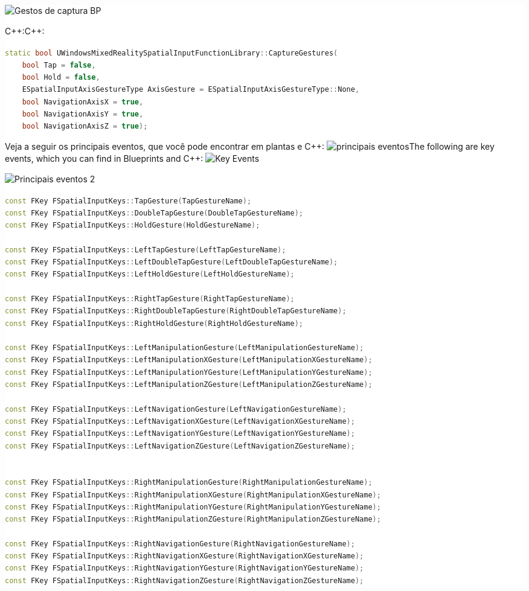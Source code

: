 ![Gestos de captura BP](images/unreal/capture-gestures-bp.png)

<span data-ttu-id="7e0c8-244">C++:</span><span class="sxs-lookup"><span data-stu-id="7e0c8-244">C++:</span></span>
```cpp
static bool UWindowsMixedRealitySpatialInputFunctionLibrary::CaptureGestures(
    bool Tap = false, 
    bool Hold = false, 
    ESpatialInputAxisGestureType AxisGesture = ESpatialInputAxisGestureType::None, 
    bool NavigationAxisX = true, 
    bool NavigationAxisY = true, 
    bool NavigationAxisZ = true);
```

<span data-ttu-id="7e0c8-245">Veja a seguir os principais eventos, que você pode encontrar em plantas e C++: ![ principais eventos](images/unreal/key-events.png)</span><span class="sxs-lookup"><span data-stu-id="7e0c8-245">The following are key events, which you can find in Blueprints and C++: ![Key Events](images/unreal/key-events.png)</span></span>

![Principais eventos 2](images/unreal/key-events2.png)
```cpp
const FKey FSpatialInputKeys::TapGesture(TapGestureName);
const FKey FSpatialInputKeys::DoubleTapGesture(DoubleTapGestureName);
const FKey FSpatialInputKeys::HoldGesture(HoldGestureName);

const FKey FSpatialInputKeys::LeftTapGesture(LeftTapGestureName);
const FKey FSpatialInputKeys::LeftDoubleTapGesture(LeftDoubleTapGestureName);
const FKey FSpatialInputKeys::LeftHoldGesture(LeftHoldGestureName);

const FKey FSpatialInputKeys::RightTapGesture(RightTapGestureName);
const FKey FSpatialInputKeys::RightDoubleTapGesture(RightDoubleTapGestureName);
const FKey FSpatialInputKeys::RightHoldGesture(RightHoldGestureName);

const FKey FSpatialInputKeys::LeftManipulationGesture(LeftManipulationGestureName);
const FKey FSpatialInputKeys::LeftManipulationXGesture(LeftManipulationXGestureName);
const FKey FSpatialInputKeys::LeftManipulationYGesture(LeftManipulationYGestureName);
const FKey FSpatialInputKeys::LeftManipulationZGesture(LeftManipulationZGestureName);

const FKey FSpatialInputKeys::LeftNavigationGesture(LeftNavigationGestureName);
const FKey FSpatialInputKeys::LeftNavigationXGesture(LeftNavigationXGestureName);
const FKey FSpatialInputKeys::LeftNavigationYGesture(LeftNavigationYGestureName);
const FKey FSpatialInputKeys::LeftNavigationZGesture(LeftNavigationZGestureName);


const FKey FSpatialInputKeys::RightManipulationGesture(RightManipulationGestureName);
const FKey FSpatialInputKeys::RightManipulationXGesture(RightManipulationXGestureName);
const FKey FSpatialInputKeys::RightManipulationYGesture(RightManipulationYGestureName);
const FKey FSpatialInputKeys::RightManipulationZGesture(RightManipulationZGestureName);

const FKey FSpatialInputKeys::RightNavigationGesture(RightNavigationGestureName);
const FKey FSpatialInputKeys::RightNavigationXGesture(RightNavigationXGestureName);
const FKey FSpatialInputKeys::RightNavigationYGesture(RightNavigationYGestureName);
const FKey FSpatialInputKeys::RightNavigationZGesture(RightNavigationZGestureName);
```
